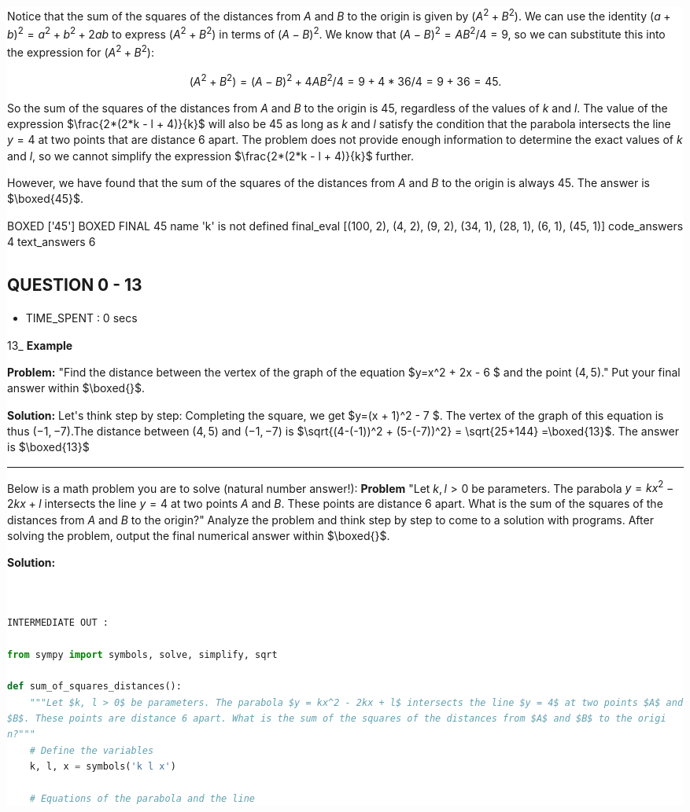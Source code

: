 Notice that the sum of the squares of the distances from $A$ and $B$ to the origin is given by $(A^2 + B^2)$. We can use the identity $(a+b)^2 = a^2 + b^2 + 2ab$ to express $(A^2 + B^2)$ in terms of $(A - B)^2$. We know that $(A - B)^2 = AB^2/4 = 9$, so we can substitute this into the expression for $(A^2 + B^2)$:

$$(A^2 + B^2) = (A - B)^2 + 4AB^2/4 = 9 + 4*36/4 = 9 + 36 = 45.$$

So the sum of the squares of the distances from $A$ and $B$ to the origin is 45, regardless of the values of $k$ and $l$. The value of the expression $\frac{2*(2*k - l + 4)}{k}$ will also be 45 as long as $k$ and $l$ satisfy the condition that the parabola intersects the line $y = 4$ at two points that are distance 6 apart. The problem does not provide enough information to determine the exact values of $k$ and $l$, so we cannot simplify the expression $\frac{2*(2*k - l + 4)}{k}$ further.

However, we have found that the sum of the squares of the distances from $A$ and $B$ to the origin is always 45. The answer is $\boxed{45}$.

BOXED ['45']
BOXED FINAL 45
name 'k' is not defined final_eval
[(100, 2), (4, 2), (9, 2), (34, 1), (28, 1), (6, 1), (45, 1)]
code_answers 4 text_answers 6



## QUESTION 0 - 13 
- TIME_SPENT : 0 secs

13_
**Example**

**Problem:** 
"Find the distance between the vertex of the graph of the equation $y=x^2 + 2x - 6 $ and the point $(4, 5)$."
Put your final answer within $\boxed{}$.

**Solution:** 
Let's think step by step:
Completing the square, we get $y=(x + 1)^2 - 7 $. The vertex of the graph of this equation is thus $(-1, -7)$.The distance between $(4, 5)$ and $(-1, -7)$ is $\sqrt{(4-(-1))^2 + (5-(-7))^2} = \sqrt{25+144} =\boxed{13}$. The answer is $\boxed{13}$


---

Below is a math problem you are to solve (natural number answer!):
**Problem**
"Let $k, l > 0$ be parameters. The parabola $y = kx^2 - 2kx + l$ intersects the line $y = 4$ at two points $A$ and $B$. These points are distance 6 apart. What is the sum of the squares of the distances from $A$ and $B$ to the origin?"
Analyze the problem and think step by step to come to a solution with programs. After solving the problem, output the final numerical answer within $\boxed{}$.

**Solution:**


```python


INTERMEDIATE OUT :

from sympy import symbols, solve, simplify, sqrt

def sum_of_squares_distances():
    """Let $k, l > 0$ be parameters. The parabola $y = kx^2 - 2kx + l$ intersects the line $y = 4$ at two points $A$ and $B$. These points are distance 6 apart. What is the sum of the squares of the distances from $A$ and $B$ to the origin?"""
    # Define the variables
    k, l, x = symbols('k l x')

    # Equations of the parabola and the line
```